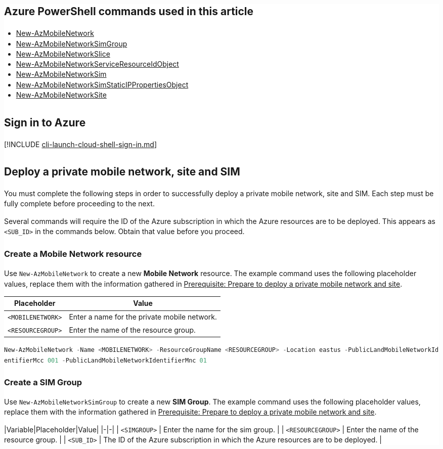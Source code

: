 ## Azure PowerShell commands used in this article

- [New-AzMobileNetwork](/powershell/module/az.mobilenetwork/new-azmobilenetwork)
- [New-AzMobileNetworkSimGroup](/powershell/module/az.mobilenetwork/new-azmobilenetworksimgroup)
- [New-AzMobileNetworkSlice](/powershell/module/az.mobilenetwork/new-azmobilenetworkslice)
- [New-AzMobileNetworkServiceResourceIdObject](/powershell/module/az.mobilenetwork/new-azmobilenetworkserviceresourceidobject)
- [New-AzMobileNetworkSim](/powershell/module/az.mobilenetwork/new-azmobilenetworksim)
- [New-AzMobileNetworkSimStaticIPPropertiesObject](/powershell/module/az.mobilenetwork/new-azmobilenetworksimstaticippropertiesobject)
- [New-AzMobileNetworkSite](/powershell/module/az.mobilenetwork/new-azmobilenetworksite)

## Sign in to Azure

[!INCLUDE [cli-launch-cloud-shell-sign-in.md](~/reusable-content/ce-skilling/azure/includes/sample-powershell-install-no-ssh-az.md)]

## Deploy a private mobile network, site and SIM

You must complete the following steps in order to successfully deploy a private mobile network, site and SIM. Each step must be fully complete before proceeding to the next.

Several commands will require the ID of the Azure subscription in which the Azure resources are to be deployed. This appears as `<SUB_ID>` in the commands below. Obtain that value before you proceed.

### Create a Mobile Network resource

Use `New-AzMobileNetwork` to create a new **Mobile Network** resource. The example command uses the following placeholder values, replace them with the information gathered in [Prerequisite: Prepare to deploy a private mobile network and site](#prerequisite-prepare-to-deploy-a-private-mobile-network-and-site).

|Placeholder|Value|
|-|-|
| `<MOBILENETWORK>`   | Enter a name for the private mobile network.      |
| `<RESOURCEGROUP>`   | Enter the name of the resource group. |

```powershell
New-AzMobileNetwork -Name <MOBILENETWORK> -ResourceGroupName <RESOURCEGROUP> -Location eastus -PublicLandMobileNetworkIdentifierMcc 001 -PublicLandMobileNetworkIdentifierMnc 01
```

### Create a SIM Group

Use `New-AzMobileNetworkSimGroup` to create a new **SIM Group**. The example command uses the following placeholder values, replace them with the information gathered in [Prerequisite: Prepare to deploy a private mobile network and site](#prerequisite-prepare-to-deploy-a-private-mobile-network-and-site).

|Variable|Placeholder|Value|
|-|-|
| `<SIMGROUP>`   | Enter the name for the sim group.      |
| `<RESOURCEGROUP>`   | Enter the name of the resource group. |
| `<SUB_ID>` | The ID of the Azure subscription in which the Azure resources are to be deployed. |
